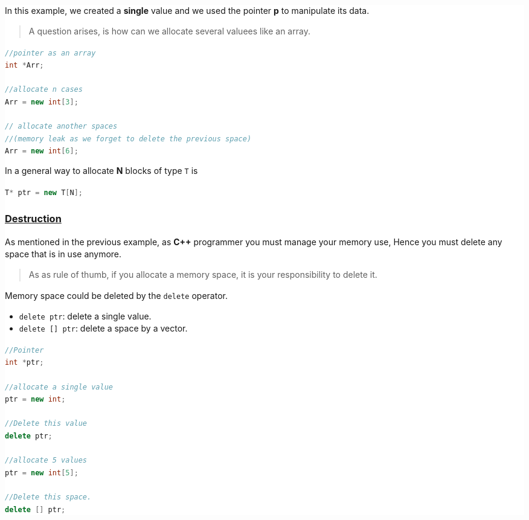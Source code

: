 In this example, we created a **single** value and we used the pointer **p** to
manipulate its data.

> A question arises, is how can we allocate several valuees like an array.


```cpp
//pointer as an array
int *Arr;

//allocate n cases
Arr = new int[3];

// allocate another spaces
//(memory leak as we forget to delete the previous space)
Arr = new int[6];
```

In a general way to allocate **N** blocks of type `T` is 

```cpp
T* ptr = new T[N]; 
```


### [Destruction ](#delete)
<a name='delete'></a>
As mentioned in the previous example, as **C++** programmer you must manage your
memory use, Hence you must delete any  space that is in use anymore.

> As as rule of thumb, if you allocate a memory space, it is your responsibility
to delete it.


Memory space could be deleted by the `delete` operator.

- `delete ptr`: delete a single value.
- `delete [] ptr`: delete a space by a vector.


```cpp
//Pointer
int *ptr;

//allocate a single value
ptr = new int;

//Delete this value
delete ptr;

//allocate 5 values
ptr = new int[5];

//Delete this space.
delete [] ptr;
```


